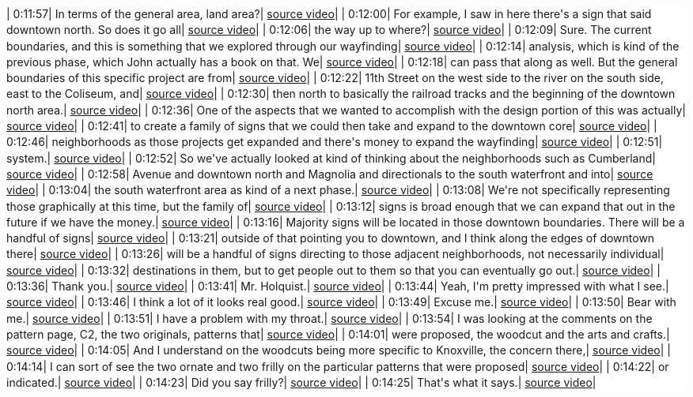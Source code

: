 | 0:11:57| In terms of the general area, land area?| [source video](https://archive.org/details/citycouncil091015streetsignageworkshop?start=717)|
| 0:12:00| For example, I saw in here there's a sign that said downtown north. So does it go all| [source video](https://archive.org/details/citycouncil091015streetsignageworkshop?start=720)|
| 0:12:06| the way up to where?| [source video](https://archive.org/details/citycouncil091015streetsignageworkshop?start=726)|
| 0:12:09| Sure. The current boundaries, and this is something that we explored through our wayfinding| [source video](https://archive.org/details/citycouncil091015streetsignageworkshop?start=729)|
| 0:12:14| analysis, which is kind of the previous phase, which John actually has a book on that. We| [source video](https://archive.org/details/citycouncil091015streetsignageworkshop?start=734)|
| 0:12:18| can pass that along as well. But the general boundaries of this specific project are from| [source video](https://archive.org/details/citycouncil091015streetsignageworkshop?start=738)|
| 0:12:22| 11th Street on the west side to the river on the south side, east to the Coliseum, and| [source video](https://archive.org/details/citycouncil091015streetsignageworkshop?start=742)|
| 0:12:30| then north to basically the railroad tracks and the beginning of the downtown north area.| [source video](https://archive.org/details/citycouncil091015streetsignageworkshop?start=750)|
| 0:12:36| One of the aspects that we wanted to accomplish with the design portion of this was actually| [source video](https://archive.org/details/citycouncil091015streetsignageworkshop?start=756)|
| 0:12:41| to create a family of signs that we could then take and expand to the downtown core| [source video](https://archive.org/details/citycouncil091015streetsignageworkshop?start=761)|
| 0:12:46| neighborhoods as those projects get expanded and there's money to expand the wayfinding| [source video](https://archive.org/details/citycouncil091015streetsignageworkshop?start=766)|
| 0:12:51| system.| [source video](https://archive.org/details/citycouncil091015streetsignageworkshop?start=771)|
| 0:12:52| So we've actually looked at kind of thinking about the neighborhoods such as Cumberland| [source video](https://archive.org/details/citycouncil091015streetsignageworkshop?start=772)|
| 0:12:58| Avenue and downtown north and Magnolia and directionals to the south waterfront and into| [source video](https://archive.org/details/citycouncil091015streetsignageworkshop?start=778)|
| 0:13:04| the south waterfront area as kind of a next phase.| [source video](https://archive.org/details/citycouncil091015streetsignageworkshop?start=784)|
| 0:13:08| We're not specifically representing those graphically at this time, but the family of| [source video](https://archive.org/details/citycouncil091015streetsignageworkshop?start=788)|
| 0:13:12| signs is broad enough that we can expand that out in the future if we have the money.| [source video](https://archive.org/details/citycouncil091015streetsignageworkshop?start=792)|
| 0:13:16| Majority signs will be located in those downtown boundaries. There will be a handful of signs| [source video](https://archive.org/details/citycouncil091015streetsignageworkshop?start=796)|
| 0:13:21| outside of that pointing you to downtown, and I think along the edges of downtown there| [source video](https://archive.org/details/citycouncil091015streetsignageworkshop?start=801)|
| 0:13:26| will be a handful of signs directing to those adjacent neighborhoods, not necessarily individual| [source video](https://archive.org/details/citycouncil091015streetsignageworkshop?start=806)|
| 0:13:32| destinations in them, but to get people out to them so that you can eventually go out.| [source video](https://archive.org/details/citycouncil091015streetsignageworkshop?start=812)|
| 0:13:36| Thank you.| [source video](https://archive.org/details/citycouncil091015streetsignageworkshop?start=816)|
| 0:13:41| Mr. Holquist.| [source video](https://archive.org/details/citycouncil091015streetsignageworkshop?start=821)|
| 0:13:44| Yeah, I'm pretty impressed with what I see.| [source video](https://archive.org/details/citycouncil091015streetsignageworkshop?start=824)|
| 0:13:46| I think a lot of it looks real good.| [source video](https://archive.org/details/citycouncil091015streetsignageworkshop?start=826)|
| 0:13:49| Excuse me.| [source video](https://archive.org/details/citycouncil091015streetsignageworkshop?start=829)|
| 0:13:50| Bear with me.| [source video](https://archive.org/details/citycouncil091015streetsignageworkshop?start=830)|
| 0:13:51| I have a problem with my throat.| [source video](https://archive.org/details/citycouncil091015streetsignageworkshop?start=831)|
| 0:13:54| I was looking at the comments on the pattern page, C2, the two originals, patterns that| [source video](https://archive.org/details/citycouncil091015streetsignageworkshop?start=834)|
| 0:14:01| were proposed, the woodcut and the arts and crafts.| [source video](https://archive.org/details/citycouncil091015streetsignageworkshop?start=841)|
| 0:14:05| And I understand on the woodcuts being more specific to Knoxville, the concern there,| [source video](https://archive.org/details/citycouncil091015streetsignageworkshop?start=845)|
| 0:14:14| I can sort of see the two ornate and two frilly on the particular patterns that were proposed| [source video](https://archive.org/details/citycouncil091015streetsignageworkshop?start=854)|
| 0:14:22| or indicated.| [source video](https://archive.org/details/citycouncil091015streetsignageworkshop?start=862)|
| 0:14:23| Did you say frilly?| [source video](https://archive.org/details/citycouncil091015streetsignageworkshop?start=863)|
| 0:14:25| That's what it says.| [source video](https://archive.org/details/citycouncil091015streetsignageworkshop?start=865)|